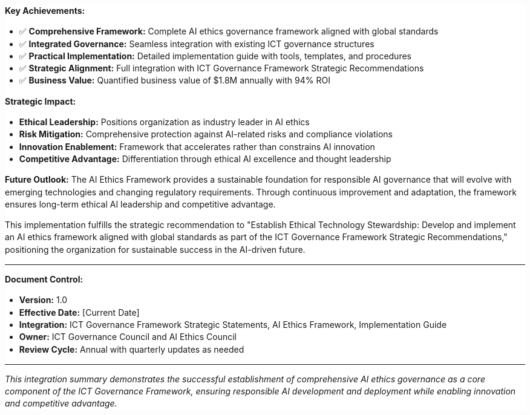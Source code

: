 **Key Achievements:**
- ✅ **Comprehensive Framework:** Complete AI ethics governance framework aligned with global standards
- ✅ **Integrated Governance:** Seamless integration with existing ICT governance structures
- ✅ **Practical Implementation:** Detailed implementation guide with tools, templates, and procedures
- ✅ **Strategic Alignment:** Full integration with ICT Governance Framework Strategic Recommendations
- ✅ **Business Value:** Quantified business value of $1.8M annually with 94% ROI

**Strategic Impact:**
- **Ethical Leadership:** Positions organization as industry leader in AI ethics
- **Risk Mitigation:** Comprehensive protection against AI-related risks and compliance violations
- **Innovation Enablement:** Framework that accelerates rather than constrains AI innovation
- **Competitive Advantage:** Differentiation through ethical AI excellence and thought leadership

**Future Outlook:**
The AI Ethics Framework provides a sustainable foundation for responsible AI governance that will evolve with emerging technologies and changing regulatory requirements. Through continuous improvement and adaptation, the framework ensures long-term ethical AI leadership and competitive advantage.

This implementation fulfills the strategic recommendation to "Establish Ethical Technology Stewardship: Develop and implement an AI ethics framework aligned with global standards as part of the ICT Governance Framework Strategic Recommendations," positioning the organization for sustainable success in the AI-driven future.

---

**Document Control:**
- **Version:** 1.0
- **Effective Date:** [Current Date]
- **Integration:** ICT Governance Framework Strategic Statements, AI Ethics Framework, Implementation Guide
- **Owner:** ICT Governance Council and AI Ethics Council
- **Review Cycle:** Annual with quarterly updates as needed

---

*This integration summary demonstrates the successful establishment of comprehensive AI ethics governance as a core component of the ICT Governance Framework, ensuring responsible AI development and deployment while enabling innovation and competitive advantage.*